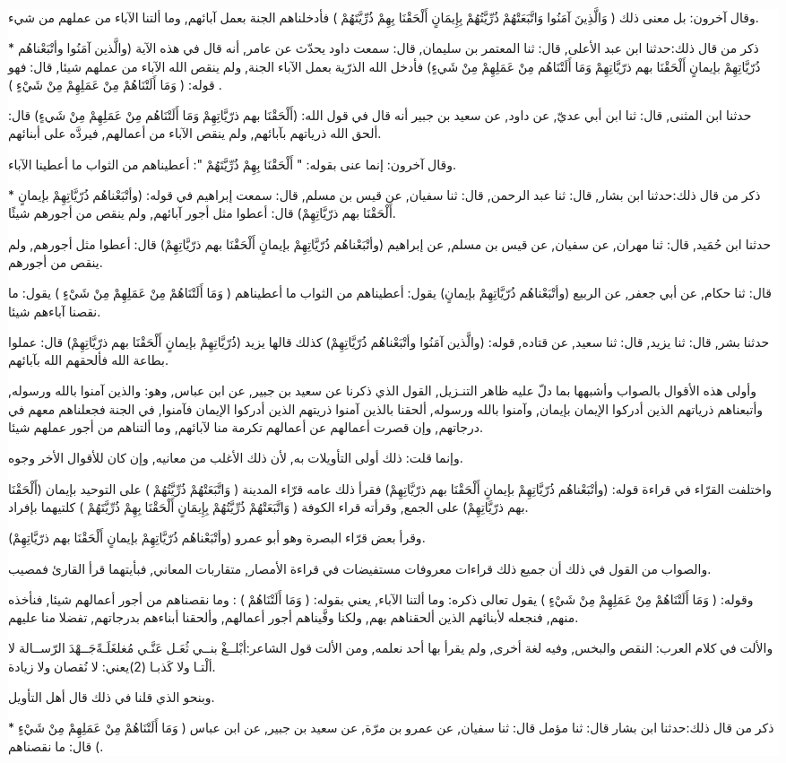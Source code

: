 وقال آخرون: بل معنى ذلك ( وَالَّذِينَ آمَنُوا وَاتَّبَعَتْهُمْ ذُرِّيَّتُهُمْ بِإِيمَانٍ أَلْحَقْنَا بِهِمْ ذُرِّيَّتَهُمْ ) فأدخلناهم الجنة بعمل آبائهم, وما ألتنا الآباء من عملهم من شيء.

\* ذكر من قال ذلك:حدثنا ابن عبد الأعلى, قال: ثنا المعتمر بن سليمان, قال: سمعت داود يحدّث عن عامر, أنه قال في هذه الآية (والَّذين آمَنُوا وأتْبَعْناهُم ذُرّيَّاتِهِمْ بإيمانٍ أَلْحَقْنَا بهم ذرّيَّاتِهِمْ وَمَا أَلَتْنَاهُم مِنْ عَمَلِهِمْ مِنْ شَيءٍ) فأدخل الله الذرّية بعمل الآباء الجنة, ولم ينقص الله الآباء من عملهم شيئا, قال: فهو قوله: ( وَمَا أَلَتْنَاهُمْ مِنْ عَمَلِهِمْ مِنْ شَيْءٍ ) .

حدثنا ابن المثنى, قال: ثنا ابن أبي عديّ, عن داود, عن سعيد بن جبير أنه قال في قول الله: (أَلْحَقْنَا بهم ذرّيَّاتِهِمْ وَمَا أَلَتْنَاهُم مِنْ عَمَلِهِمْ مِنْ شَيءٍ) قال: ألحق الله ذرياتهم بآبائهم, ولم ينقص الآباء من أعمالهم, فيردَّه على أبنائهم.

وقال آخرون: إنما عنى بقوله: " أَلْحَقْنَا بِهِمْ ذُرِّيَّتَهُمْ ": أعطيناهم من الثواب ما أعطينا الآباء.

\* ذكر من قال ذلك:حدثنا ابن بشار, قال: ثنا عبد الرحمن, قال: ثنا سفيان, عن قيس بن مسلم, قال: سمعت إبراهيم في قوله: (وأتْبَعْناهُم ذُرّيَّاتِهِمْ بإيمانٍ أَلْحَقْنَا بهم ذرّيَّاتِهِمْ) قال: أعطوا مثل أجور آبائهم, ولم ينقص من أجورهم شيئًا.

حدثنا ابن حُمَيد, قال: ثنا مهران, عن سفيان, عن قيس بن مسلم, عن إبراهيم (وأتْبَعْناهُم ذُرّيَّاتِهِمْ بإيمانٍ أَلْحَقْنَا بهم ذرّيَّاتِهِمْ) قال: أعطوا مثل أجورهم, ولم ينقص من أجورهم.

قال: ثنا حكام, عن أبي جعفر, عن الربيع (وأتْبَعْناهُم ذُرّيَّاتِهِمْ بإيمانٍ) يقول: أعطيناهم من الثواب ما أعطيناهم ( وَمَا أَلَتْنَاهُمْ مِنْ عَمَلِهِمْ مِنْ شَيْءٍ ) يقول: ما نقصنا آباءهم شيئا.

حدثنا بشر, قال: ثنا يزيد, قال: ثنا سعيد, عن قتاده, قوله: (والَّذين آمَنُوا وأتْبَعْناهُم ذُرّيَّاتِهِمْ) كذلك قالها يزيد (ذُرّيَّاتِهِمْ بإيمانٍ أَلْحَقْنَا بهم ذرّيَّاتِهِمْ) قال: عملوا بطاعة الله فألحقهم الله بآبائهم.

وأولى هذه الأقوال بالصواب وأشبهها بما دلّ عليه ظاهر التنـزيل, القول الذي ذكرنا عن سعيد بن جبير, عن ابن عباس, وهو: والذين آمنوا بالله ورسوله, وأتبعناهم ذرياتهم الذين أدركوا الإيمان بإيمان, وآمنوا بالله ورسوله, ألحقنا بالذين آمنوا ذريتهم الذين أدركوا الإيمان فآمنوا, في الجنة فجعلناهم معهم في درجاتهم, وإن قصرت أعمالهم عن أعمالهم تكرمة منا لآبائهم, وما ألتناهم من أجور عملهم شيئا.

وإنما قلت: ذلك أولى التأويلات به, لأن ذلك الأغلب من معانيه, وإن كان للأقوال الأخر وجوه.

واختلفت القرّاء في قراءة قوله: (وأتْبَعْناهُم ذُرّيَّاتِهِمْ بإيمانٍ أَلْحَقْنَا بهم ذرّيَّاتِهِمْ) فقرأ ذلك عامه قرّاء المدينة ( وَاتَّبَعَتْهُمْ ذُرِّيَّتُهُمْ ) على التوحيد بإيمان (أَلْحَقْنَا بهم ذرّيَّاتِهِمْ) على الجمع, وقرأته قراء الكوفة ( وَاتَّبَعَتْهُمْ ذُرِّيَّتُهُمْ بِإِيمَانٍ أَلْحَقْنَا بِهِمْ ذُرِّيَّتَهُمْ ) كلتيهما بإفراد.

وقرأ بعض قرّاء البصرة وهو أبو عمرو (وأتْبَعْناهُم ذُرّيَّاتِهِمْ بإيمانٍ أَلْحَقْنَا بهم ذرّيَّاتِهِمْ).

والصواب من القول في ذلك أن جميع ذلك قراءات معروفات مستفيضات في قراءة الأمصار, متقاربات المعاني, فبأيتهما قرأ القارئ فمصيب.

وقوله: ( وَمَا أَلَتْنَاهُمْ مِنْ عَمَلِهِمْ مِنْ شَيْءٍ ) يقول تعالى ذكره: وما ألتنا الآباء, يعني بقوله: ( وَمَا أَلَتْنَاهُمْ ) : وما نقصناهم من أجور أعمالهم شيئا, فنأخذه منهم, فنجعله لأبنائهم الذين ألحقناهم بهم, ولكنا وفَّيناهم أجور أعمالهم, وألحقنا أبناءهم بدرجاتهم, تفضلا منا عليهم.

والألت في كلام العرب: النقص والبخس, وفيه لغة أخرى, ولم يقرأ بها أحد نعلمه, ومن الألت قول الشاعر:أبْلــغْ بنــي ثُعَـل عَنَّـي مُغلغَلَـةًجَــهْدَ الرّســالة لا ألْتـا ولا كَذبـا (2)يعني: لا نُقصان ولا زيادة.

وبنحو الذي قلنا في ذلك قال أهل التأويل.

\* ذكر من قال ذلك:حدثنا ابن بشار قال: ثنا مؤمل قال: ثنا سفيان, عن عمرو بن مرّة, عن سعيد بن جبير, عن ابن عباس ( وَمَا أَلَتْنَاهُمْ مِنْ عَمَلِهِمْ مِنْ شَيْءٍ ) قال: ما نقصناهم.
